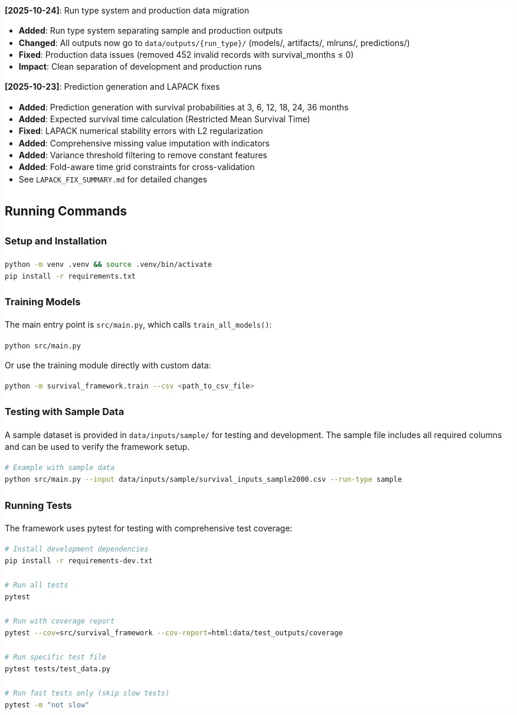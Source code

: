 **[2025-10-24]**: Run type system and production data migration
- **Added**: Run type system separating sample and production outputs
- **Changed**: All outputs now go to `data/outputs/{run_type}/` (models/, artifacts/, mlruns/, predictions/)
- **Fixed**: Production data issues (removed 452 invalid records with survival_months ≤ 0)
- **Impact**: Clean separation of development and production runs

**[2025-10-23]**: Prediction generation and LAPACK fixes
- **Added**: Prediction generation with survival probabilities at 3, 6, 12, 18, 24, 36 months
- **Added**: Expected survival time calculation (Restricted Mean Survival Time)
- **Fixed**: LAPACK numerical stability errors with L2 regularization
- **Added**: Comprehensive missing value imputation with indicators
- **Added**: Variance threshold filtering to remove constant features
- **Added**: Fold-aware time grid constraints for cross-validation
- See `LAPACK_FIX_SUMMARY.md` for detailed changes

## Running Commands

### Setup and Installation

```bash
python -m venv .venv && source .venv/bin/activate
pip install -r requirements.txt
```

### Training Models

The main entry point is `src/main.py`, which calls `train_all_models()`:

```bash
python src/main.py
```

Or use the training module directly with custom data:

```bash
python -m survival_framework.train --csv <path_to_csv_file>
```

### Testing with Sample Data

A sample dataset is provided in `data/inputs/sample/` for testing and development. The sample file includes all required columns and can be used to verify the framework setup.

```bash
# Example with sample data
python src/main.py --input data/inputs/sample/survival_inputs_sample2000.csv --run-type sample
```

### Running Tests

The framework uses pytest for testing with comprehensive test coverage:

```bash
# Install development dependencies
pip install -r requirements-dev.txt

# Run all tests
pytest

# Run with coverage report
pytest --cov=src/survival_framework --cov-report=html:data/test_outputs/coverage

# Run specific test file
pytest tests/test_data.py

# Run fast tests only (skip slow tests)
pytest -m "not slow"
```